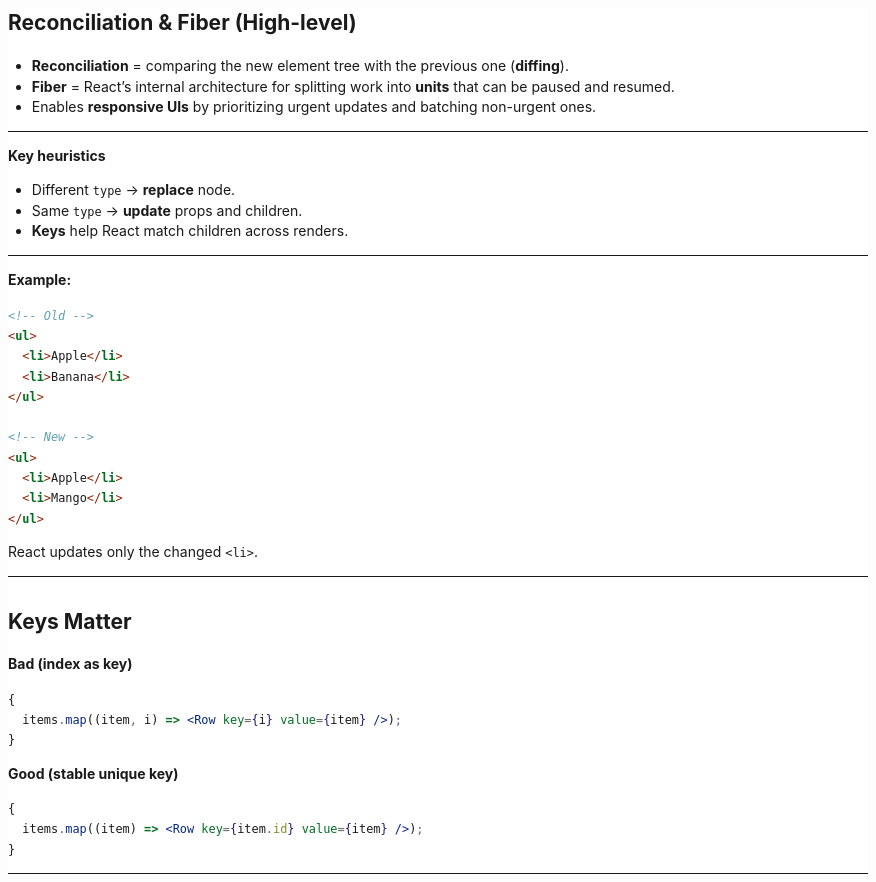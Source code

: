 
## Reconciliation & Fiber (High-level)

- **Reconciliation** = comparing the new element tree with the previous one (**diffing**).
- **Fiber** = React’s internal architecture for splitting work into **units** that can be paused and resumed.
- Enables **responsive UIs** by prioritizing urgent updates and batching non-urgent ones.

---

**Key heuristics**

- Different `type` → **replace** node.
- Same `type` → **update** props and children.
- **Keys** help React match children across renders.

---

**Example:**

```html
<!-- Old -->
<ul>
  <li>Apple</li>
  <li>Banana</li>
</ul>

<!-- New -->
<ul>
  <li>Apple</li>
  <li>Mango</li>
</ul>
```

React updates only the changed `<li>`.

---

## Keys Matter

**Bad (index as key)**

```jsx
{
  items.map((item, i) => <Row key={i} value={item} />);
}
```

**Good (stable unique key)**

```jsx
{
  items.map((item) => <Row key={item.id} value={item} />);
}
```

---
